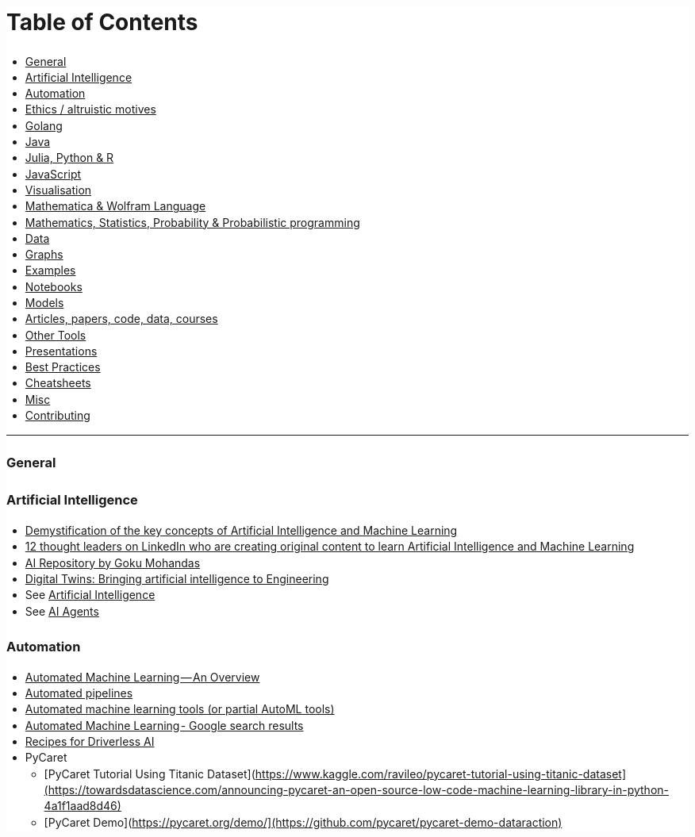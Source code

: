 # Table of Contents

- [General](#general)
- [Artificial Intelligence](#artificial-intelligence)
- [Automation](#automation)
- [Ethics / altruistic motives](#ethics--altruistic-motives)
- [Golang](#Golang)
- [Java](#java)
- [Julia, Python & R](#julia-python--r)
- [JavaScript](#javascript)
- [Visualisation](#visualisation)
- [Mathematica & Wolfram Language](#mathematica--wolfram-language)
- [Mathematics, Statistics, Probability & Probabilistic programming](#mathematics-statistics-probability--probabilistic-programming)
- [Data](#data)
- [Graphs](#graphs)
- [Examples](#examples)
- [Notebooks](#notebooks)
- [Models](#models)
- [Articles, papers, code, data, courses](#articles-papers-code-data-courses)
- [Other Tools](#other-tools)
- [Presentations](#presentations)
- [Best Practices](#best-practices)
- [Cheatsheets](#cheatsheets)
- [Misc](#misc)
- [Contributing](#contributing)

---

### General

### Artificial Intelligence

- [Demystification of the key concepts of Artificial Intelligence and Machine Learning](https://github.com/virgili0/Virgilio/blob/master/serving/paradiso/demystification-ai-ml-dl/demystification-ai-ml-dl.md)
- [12 thought leaders on LinkedIn who are creating original content to learn Artificial Intelligence and Machine Learning](https://www.linkedin.com/posts/ajitjaokar_12-thought-leaders-on-linkedin-who-are-creating-activity-6627455043429814272-MK_n)
- [AI Repository by Goku Mohandas](https://www.linkedin.com/posts/asif-bhat_datascience-data-dataanalysis-activity-6643083915873615872-je6g)
- [Digital Twins: Bringing artificial intelligence to Engineering](https://www.datasciencecentral.com/profiles/blogs/digital-twins-brining-artificial-intelligence-to-engineering)
- See [Artificial Intelligence](./details/artificial-intelligence.md)
- See [AI Agents](./details/ai-agents.md)

### Automation

- [Automated Machine Learning — An Overview](https://medium.com/thinkgradient/automated-machine-learning-an-overview-5a3595d5c4b5)
- [Automated pipelines](./things-to-know.md#automated-pipelines)
- [Automated machine learning tools (or partial AutoML tools)](./things-to-know.md#automated-machine-learning-tools-or-partial-automl-tools)
- [Automated Machine Learning - Google search results](https://www.google.com/search?ei=b3ktXKfbEqWAjLsPqdOxiAs&q=automated+machine+learning&oq=automated+machine&gs_l=psy-ab.3.0.0j0i20i263j0l5j0i20i263j0l2.187330.192290..193008...3.0..0.70.1100.20......0....1..gws-wiz.....6..35i39j0i131j0i67.2o6PTTxjJjw)
- [Recipes for Driverless AI](https://github.com/h2oai/driverlessai-recipes)
- PyCaret
  + [PyCaret Tutorial Using Titanic Dataset](https://www.kaggle.com/ravileo/pycaret-tutorial-using-titanic-dataset](https://towardsdatascience.com/announcing-pycaret-an-open-source-low-code-machine-learning-library-in-python-4a1f1aad8d46)
  + [PyCaret Demo](https://pycaret.org/demo/](https://github.com/pycaret/pycaret-demo-dataraction)